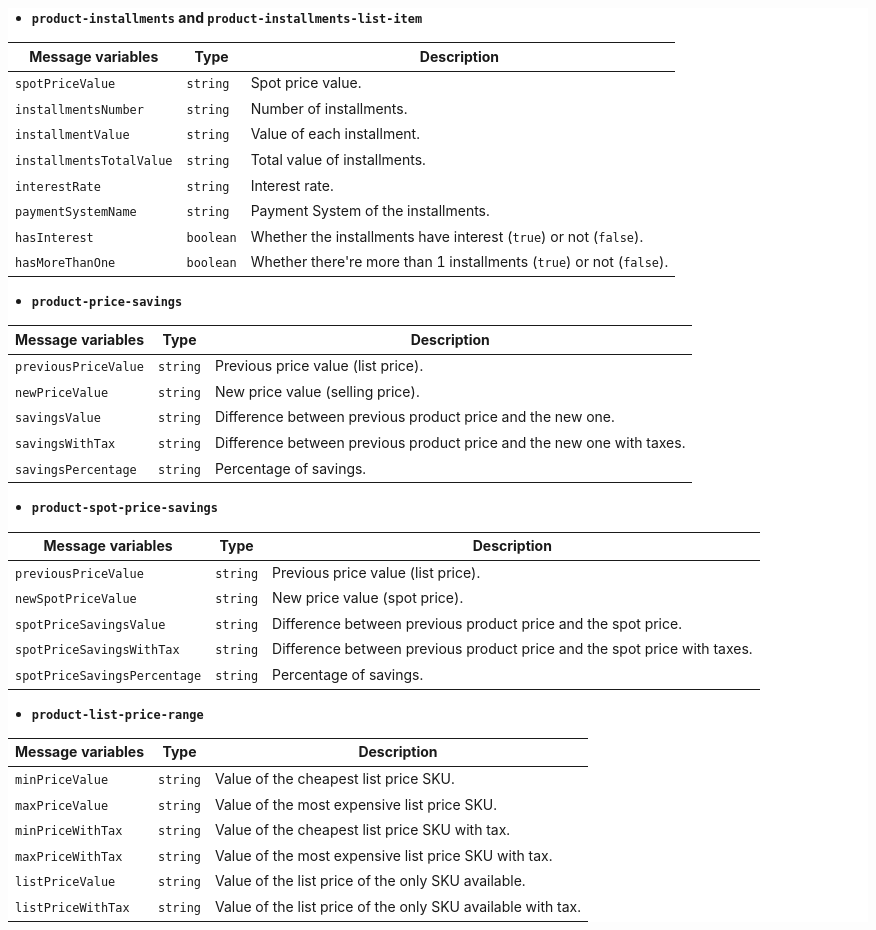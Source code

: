- **`product-installments` and `product-installments-list-item`**

| Message variables | Type | Description |
| --- | --- | --- |
| `spotPriceValue` | `string` | Spot price value. |
| `installmentsNumber` | `string` | Number of installments. |
| `installmentValue` | `string` | Value of each installment. |
| `installmentsTotalValue` | `string` | Total value of installments. |
| `interestRate` | `string` | Interest rate. |
| `paymentSystemName` | `string` | Payment System of the installments. |
| `hasInterest` | `boolean` | Whether the installments have interest (`true`) or not (`false`). |
| `hasMoreThanOne` | `boolean` | Whether there're more than 1 installments (`true`) or not (`false`). |

- **`product-price-savings`**

| Message variables | Type | Description |
| --- | --- | --- |
| `previousPriceValue` | `string` | Previous price value (list price). |
| `newPriceValue` | `string` | New price value (selling price). |
| `savingsValue` | `string` | Difference between previous product price and the new one. |
| `savingsWithTax` | `string` | Difference between previous product price and the new one with taxes. |
| `savingsPercentage` | `string` | Percentage of savings. |

- **`product-spot-price-savings`**

| Message variables | Type | Description |
| --- | --- | --- |
| `previousPriceValue` | `string` | Previous price value (list price). |
| `newSpotPriceValue` | `string` | New price value (spot price). |
| `spotPriceSavingsValue` | `string` | Difference between previous product price and the spot price. |
| `spotPriceSavingsWithTax` | `string` | Difference between previous product price and the spot price with taxes. |
| `spotPriceSavingsPercentage` | `string` | Percentage of savings. |
 
- **`product-list-price-range`**

| Message variables | Type | Description |
| --- | --- | --- |
| `minPriceValue` | `string` | Value of the cheapest list price SKU. |
| `maxPriceValue` | `string` | Value of the most expensive list price SKU. |
| `minPriceWithTax` | `string` | Value of the cheapest list price SKU with tax. |
| `maxPriceWithTax` | `string` | Value of the most expensive list price SKU with tax. |
| `listPriceValue` | `string` | Value of the list price of the only SKU available. |
| `listPriceWithTax` | `string` | Value of the list price of the only SKU available with tax. |
